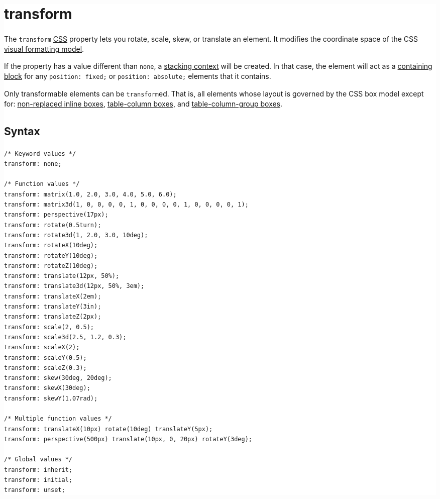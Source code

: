 # transform

The `transform` [CSS](https://developer.mozilla.org/en-US/docs/Web/CSS) property lets you rotate, scale, skew, or translate an element. It modifies the coordinate space of the CSS [visual formatting model](visual_formatting_model).

If the property has a value different than `none`, a [stacking context](css_positioning/understanding_z_index/the_stacking_context) will be created. In that case, the element will act as a [containing block](containing_block) for any `position: fixed;` or `position: absolute;` elements that it contains.

Only transformable elements can be `transform`ed. That is, all elements whose layout is governed by the CSS box model except for: [non-replaced inline boxes](visual_formatting_model#inline-level_elements_and_inline_boxes), [table-column boxes](https://developer.mozilla.org/en-US/docs/Web/HTML/Element/col), and [table-column-group boxes](https://developer.mozilla.org/en-US/docs/Web/HTML/Element/colgroup).

## Syntax

    /* Keyword values */
    transform: none;

    /* Function values */
    transform: matrix(1.0, 2.0, 3.0, 4.0, 5.0, 6.0);
    transform: matrix3d(1, 0, 0, 0, 0, 1, 0, 0, 0, 0, 1, 0, 0, 0, 0, 1);
    transform: perspective(17px);
    transform: rotate(0.5turn);
    transform: rotate3d(1, 2.0, 3.0, 10deg);
    transform: rotateX(10deg);
    transform: rotateY(10deg);
    transform: rotateZ(10deg);
    transform: translate(12px, 50%);
    transform: translate3d(12px, 50%, 3em);
    transform: translateX(2em);
    transform: translateY(3in);
    transform: translateZ(2px);
    transform: scale(2, 0.5);
    transform: scale3d(2.5, 1.2, 0.3);
    transform: scaleX(2);
    transform: scaleY(0.5);
    transform: scaleZ(0.3);
    transform: skew(30deg, 20deg);
    transform: skewX(30deg);
    transform: skewY(1.07rad);

    /* Multiple function values */
    transform: translateX(10px) rotate(10deg) translateY(5px);
    transform: perspective(500px) translate(10px, 0, 20px) rotateY(3deg);

    /* Global values */
    transform: inherit;
    transform: initial;
    transform: unset;
